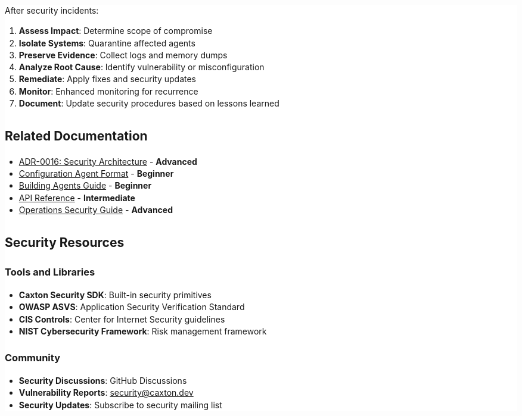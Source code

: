 After security incidents:

1. **Assess Impact**: Determine scope of compromise
2. **Isolate Systems**: Quarantine affected agents
3. **Preserve Evidence**: Collect logs and memory dumps
4. **Analyze Root Cause**: Identify vulnerability or misconfiguration
5. **Remediate**: Apply fixes and security updates
6. **Monitor**: Enhanced monitoring for recurrence
7. **Document**: Update security procedures based on lessons learned

## Related Documentation

- [ADR-0016: Security Architecture](../../adr/0016-security-architecture.md) -
  **Advanced**
- [Configuration Agent Format](config-agents/agent-format.md) - **Beginner**
- [Building Agents Guide](building-agents.md) - **Beginner**
- [API Reference](api-reference.md) - **Intermediate**
- [Operations Security Guide](../../operations/devops-security-guide.md) -
  **Advanced**

## Security Resources

### Tools and Libraries

- **Caxton Security SDK**: Built-in security primitives
- **OWASP ASVS**: Application Security Verification Standard
- **CIS Controls**: Center for Internet Security guidelines
- **NIST Cybersecurity Framework**: Risk management framework

### Community

- **Security Discussions**: GitHub Discussions
- **Vulnerability Reports**: security@caxton.dev
- **Security Updates**: Subscribe to security mailing list
